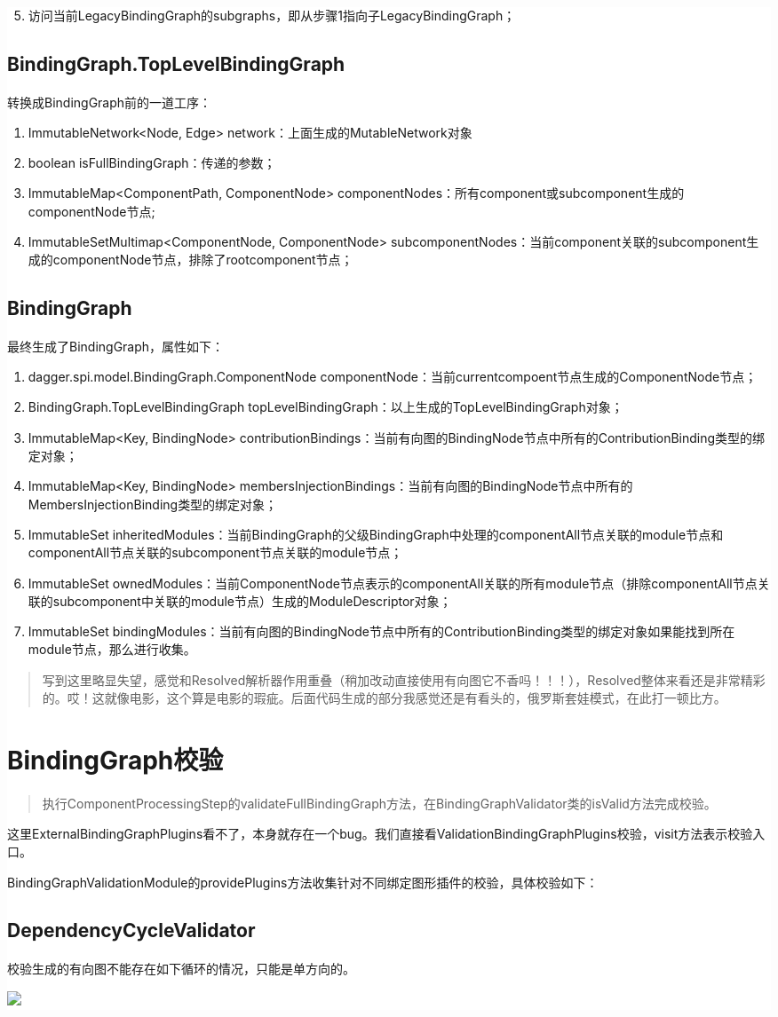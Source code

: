 5. 访问当前LegacyBindingGraph的subgraphs，即从步骤1指向子LegacyBindingGraph；


## BindingGraph.TopLevelBindingGraph ##

转换成BindingGraph前的一道工序：

1. ImmutableNetwork<Node, Edge> network：上面生成的MutableNetwork对象

2. boolean isFullBindingGraph：传递的参数；

3. ImmutableMap<ComponentPath, ComponentNode> componentNodes：所有component或subcomponent生成的componentNode节点;

4. ImmutableSetMultimap<ComponentNode, ComponentNode> subcomponentNodes：当前component关联的subcomponent生成的componentNode节点，排除了rootcomponent节点；


## BindingGraph ##

最终生成了BindingGraph，属性如下：

1. dagger.spi.model.BindingGraph.ComponentNode componentNode：当前currentcompoent节点生成的ComponentNode节点；

2. BindingGraph.TopLevelBindingGraph topLevelBindingGraph：以上生成的TopLevelBindingGraph对象；

3. ImmutableMap<Key, BindingNode> contributionBindings：当前有向图的BindingNode节点中所有的ContributionBinding类型的绑定对象；

4. ImmutableMap<Key, BindingNode> membersInjectionBindings：当前有向图的BindingNode节点中所有的MembersInjectionBinding类型的绑定对象；

5. ImmutableSet<ModuleDescriptor> inheritedModules：当前BindingGraph的父级BindingGraph中处理的componentAll节点关联的module节点和componentAll节点关联的subcomponent节点关联的module节点；

6. ImmutableSet<ModuleDescriptor> ownedModules：当前ComponentNode节点表示的componentAll关联的所有module节点（排除componentAll节点关联的subcomponent中关联的module节点）生成的ModuleDescriptor对象；

7. ImmutableSet<TypeElement> bindingModules：当前有向图的BindingNode节点中所有的ContributionBinding类型的绑定对象如果能找到所在module节点，那么进行收集。

>写到这里略显失望，感觉和Resolved解析器作用重叠（稍加改动直接使用有向图它不香吗！！！），Resolved整体来看还是非常精彩的。哎！这就像电影，这个算是电影的瑕疵。后面代码生成的部分我感觉还是有看头的，俄罗斯套娃模式，在此打一顿比方。

# BindingGraph校验 #

>执行ComponentProcessingStep的validateFullBindingGraph方法，在BindingGraphValidator类的isValid方法完成校验。

这里ExternalBindingGraphPlugins看不了，本身就存在一个bug。我们直接看ValidationBindingGraphPlugins校验，visit方法表示校验入口。

BindingGraphValidationModule的providePlugins方法收集针对不同绑定图形插件的校验，具体校验如下：

## DependencyCycleValidator ##

校验生成的有向图不能存在如下循环的情况，只能是单方向的。

![](https://img1.baidu.com/it/u=3584194531,2314657544&fm=253&fmt=auto&app=138&f=PNG?w=381&h=231)
